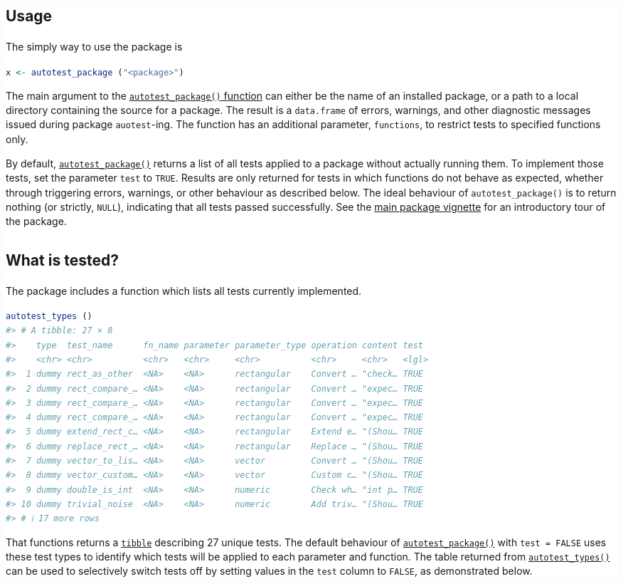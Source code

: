 ## Usage

The simply way to use the package is

``` r
x <- autotest_package ("<package>")
```

The main argument to the [`autotest_package()`
function](https://docs.ropensci.org/autotest/reference/autotest_package.html)
can either be the name of an installed package, or a path to a local
directory containing the source for a package. The result is a
`data.frame` of errors, warnings, and other diagnostic messages issued
during package `auotest`-ing. The function has an additional parameter,
`functions`, to restrict tests to specified functions only.

By default,
[`autotest_package()`](https://docs.ropensci.org/autotest/reference/autotest_package.html)
returns a list of all tests applied to a package without actually
running them. To implement those tests, set the parameter `test` to
`TRUE`. Results are only returned for tests in which functions do not
behave as expected, whether through triggering errors, warnings, or
other behaviour as described below. The ideal behaviour of
`autotest_package()` is to return nothing (or strictly, `NULL`),
indicating that all tests passed successfully. See the [main package
vignette](https://docs.ropensci.org/autotest/articles/autotest.html) for
an introductory tour of the package.

## What is tested?

The package includes a function which lists all tests currently
implemented.

``` r
autotest_types ()
#> # A tibble: 27 × 8
#>    type  test_name      fn_name parameter parameter_type operation content test 
#>    <chr> <chr>          <chr>   <chr>     <chr>          <chr>     <chr>   <lgl>
#>  1 dummy rect_as_other  <NA>    <NA>      rectangular    Convert … "check… TRUE 
#>  2 dummy rect_compare_… <NA>    <NA>      rectangular    Convert … "expec… TRUE 
#>  3 dummy rect_compare_… <NA>    <NA>      rectangular    Convert … "expec… TRUE 
#>  4 dummy rect_compare_… <NA>    <NA>      rectangular    Convert … "expec… TRUE 
#>  5 dummy extend_rect_c… <NA>    <NA>      rectangular    Extend e… "(Shou… TRUE 
#>  6 dummy replace_rect_… <NA>    <NA>      rectangular    Replace … "(Shou… TRUE 
#>  7 dummy vector_to_lis… <NA>    <NA>      vector         Convert … "(Shou… TRUE 
#>  8 dummy vector_custom… <NA>    <NA>      vector         Custom c… "(Shou… TRUE 
#>  9 dummy double_is_int  <NA>    <NA>      numeric        Check wh… "int p… TRUE 
#> 10 dummy trivial_noise  <NA>    <NA>      numeric        Add triv… "(Shou… TRUE 
#> # ℹ 17 more rows
```

That functions returns a [`tibble`](https://tibble.tidyverse.org)
describing 27 unique tests. The default behaviour of
[`autotest_package()`](https://docs.ropensci.org/autotest/reference/autotest_package.html)
with `test = FALSE` uses these test types to identify which tests will
be applied to each parameter and function. The table returned from
[`autotest_types()`](https://docs.ropensci.org/autotest/reference/autotest_types.html)
can be used to selectively switch tests off by setting values in the
`test` column to `FALSE`, as demonstrated below.
